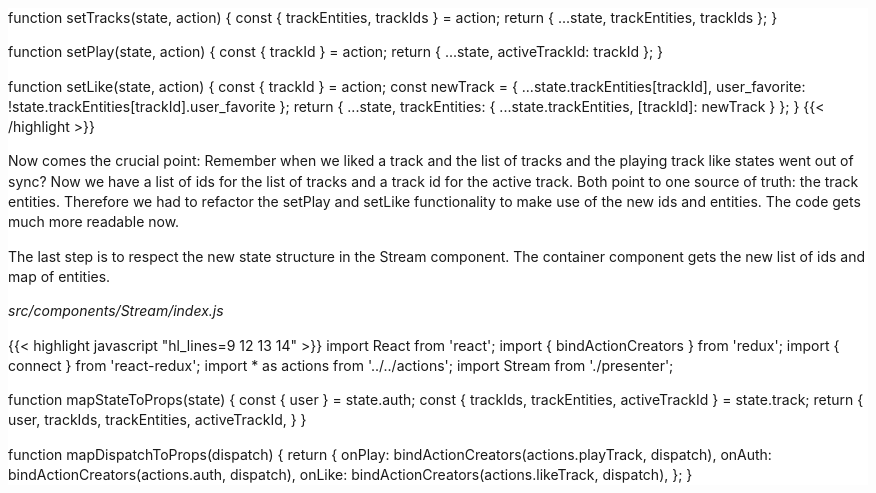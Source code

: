 function setTracks(state, action) {
  const { trackEntities, trackIds } = action;
  return { ...state, trackEntities, trackIds };
}

function setPlay(state, action) {
  const { trackId } = action;
  return { ...state, activeTrackId: trackId };
}

function setLike(state, action) {
  const { trackId } = action;
  const newTrack = { ...state.trackEntities[trackId], user_favorite: !state.trackEntities[trackId].user_favorite };
  return { ...state, trackEntities: { ...state.trackEntities, [trackId]: newTrack } };
}
{{< /highlight >}}

Now comes the crucial point: Remember when we liked a track and the list of tracks and the playing track like states went out of sync? Now we have a list of ids for the list of tracks and a track id for the active track. Both point to one source of truth: the track entities. Therefore we had to refactor the setPlay and setLike functionality to make use of the new ids and entities. The code gets much more readable now.

The last step is to respect the new state structure in the Stream component. The container component gets the new list of ids and map of entities.

*src/components/Stream/index.js*

{{< highlight javascript "hl_lines=9 12 13 14" >}}
import React from 'react';
import { bindActionCreators } from 'redux';
import { connect } from 'react-redux';
import * as actions from '../../actions';
import Stream from './presenter';

function mapStateToProps(state) {
  const { user } = state.auth;
  const { trackIds, trackEntities, activeTrackId } = state.track;
  return {
    user,
    trackIds,
    trackEntities,
    activeTrackId,
  }
}

function mapDispatchToProps(dispatch) {
  return {
    onPlay: bindActionCreators(actions.playTrack, dispatch),
    onAuth: bindActionCreators(actions.auth, dispatch),
    onLike: bindActionCreators(actions.likeTrack, dispatch),
  };
}
